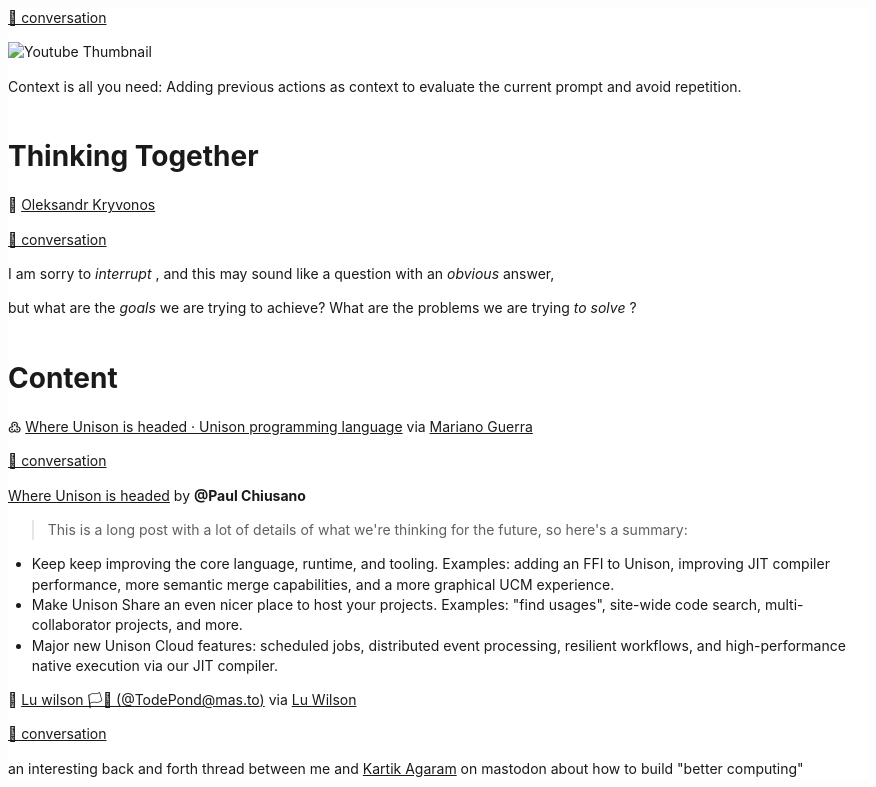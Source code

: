 [🧵 conversation](https://history.futureofcoding.org/history/weekly/2024/06/W2/share-your-work.html#2024-06-07T12:25:27.818Z)

![Youtube Thumbnail](https://img.youtube.com/vi/Dk_ns2FXkCE/hqdefault.jpg)

Context is all you need: Adding previous actions as context to evaluate the current prompt and avoid repetition.



# Thinking Together

💬 [Oleksandr Kryvonos](https://twitter.com/o_kryvonos)

[🧵 conversation](https://history.futureofcoding.org/history/weekly/2024/06/W2/thinking-together.html#2024-06-09T09:42:09.937Z)

I am sorry to  _interrupt_ , and this may sound like a question with an  *obvious*  answer,

but what are the  *goals*  we are trying to achieve? What are the problems we are trying  *to*   *solve* ?

# Content

߷ [Where Unison is headed · Unison programming language](https://www.unison-lang.org/blog/where-unison-is-headed/) via [Mariano Guerra](https://twitter.com/warianoguerra)

[🧵 conversation](https://history.futureofcoding.org/history/weekly/2024/06/W2/linking-together.html#2024-06-04T09:31:58.841Z)

[Where Unison is headed](https://www.unison-lang.org/blog/where-unison-is-headed/) by **@Paul Chiusano**






> This is a long post with a lot of details of what we're thinking for the future, so here's a summary:


* Keep keep improving the core language, runtime, and tooling. Examples: adding an FFI to Unison, improving JIT compiler performance, more semantic merge capabilities, and a more graphical UCM experience.
* Make Unison Share an even nicer place to host your projects. Examples: "find usages", site-wide code search, multi-collaborator projects, and more.
* Major new Unison Cloud features: scheduled jobs, distributed event processing, resilient workflows, and high-performance native execution via our JIT compiler.

🐘 [Lu wilson 🏳🌈 (@TodePond@mas.to)](https://elk.zone/mas.to/@TodePond/112568479669439114) via [Lu Wilson](https://twitter.com/TodePond)

[🧵 conversation](https://history.futureofcoding.org/history/weekly/2024/06/W2/linking-together.html#2024-06-06T09:00:05.411Z)

an interesting back and forth thread between me and [Kartik Agaram](http://akkartik.name/about) on mastodon about how to build "better computing"
